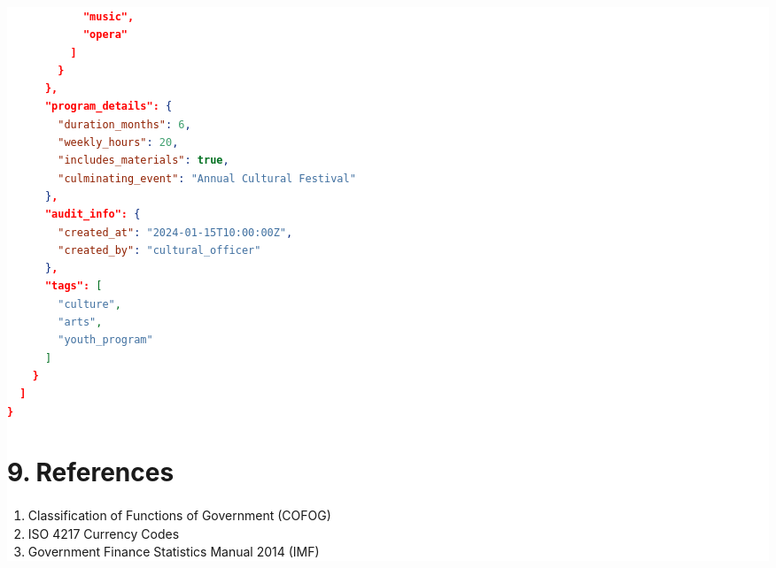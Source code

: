 ```json
            "music",
            "opera"
          ]
        }
      },
      "program_details": {
        "duration_months": 6,
        "weekly_hours": 20,
        "includes_materials": true,
        "culminating_event": "Annual Cultural Festival"
      },
      "audit_info": {
        "created_at": "2024-01-15T10:00:00Z",
        "created_by": "cultural_officer"
      },
      "tags": [
        "culture",
        "arts",
        "youth_program"
      ]
    }
  ]
}
```

# 9. References

1. Classification of Functions of Government (COFOG)
2. ISO 4217 Currency Codes
3. Government Finance Statistics Manual 2014 (IMF)

